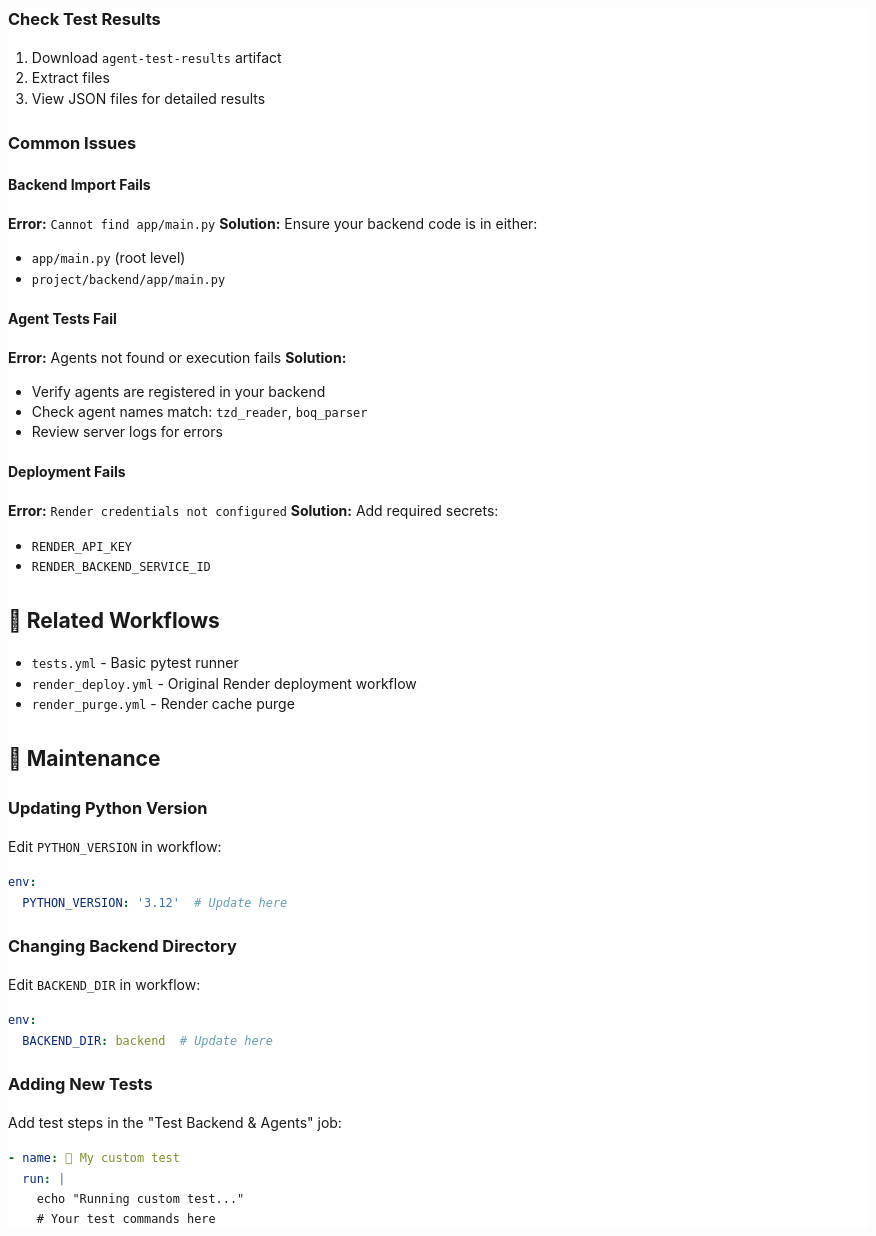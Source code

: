 ### Check Test Results
1. Download `agent-test-results` artifact
2. Extract files
3. View JSON files for detailed results

### Common Issues

#### Backend Import Fails
**Error:** `Cannot find app/main.py`
**Solution:** Ensure your backend code is in either:
- `app/main.py` (root level)
- `project/backend/app/main.py`

#### Agent Tests Fail
**Error:** Agents not found or execution fails
**Solution:** 
- Verify agents are registered in your backend
- Check agent names match: `tzd_reader`, `boq_parser`
- Review server logs for errors

#### Deployment Fails
**Error:** `Render credentials not configured`
**Solution:** Add required secrets:
- `RENDER_API_KEY`
- `RENDER_BACKEND_SERVICE_ID`

## 🔗 Related Workflows

- `tests.yml` - Basic pytest runner
- `render_deploy.yml` - Original Render deployment workflow
- `render_purge.yml` - Render cache purge

## 📝 Maintenance

### Updating Python Version
Edit `PYTHON_VERSION` in workflow:
```yaml
env:
  PYTHON_VERSION: '3.12'  # Update here
```

### Changing Backend Directory
Edit `BACKEND_DIR` in workflow:
```yaml
env:
  BACKEND_DIR: backend  # Update here
```

### Adding New Tests
Add test steps in the "Test Backend & Agents" job:
```yaml
- name: 🧪 My custom test
  run: |
    echo "Running custom test..."
    # Your test commands here
```
